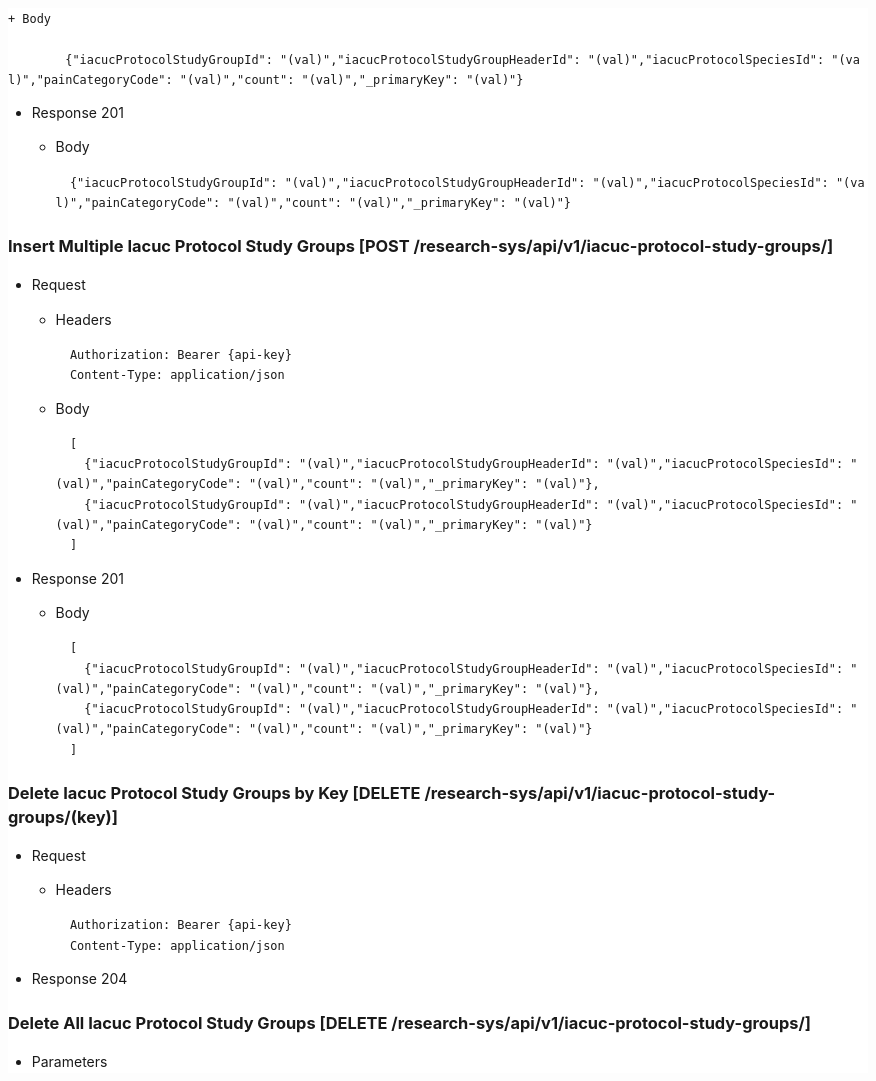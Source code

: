     + Body
    
            {"iacucProtocolStudyGroupId": "(val)","iacucProtocolStudyGroupHeaderId": "(val)","iacucProtocolSpeciesId": "(val)","painCategoryCode": "(val)","count": "(val)","_primaryKey": "(val)"}
			
+ Response 201
    
    + Body
            
            {"iacucProtocolStudyGroupId": "(val)","iacucProtocolStudyGroupHeaderId": "(val)","iacucProtocolSpeciesId": "(val)","painCategoryCode": "(val)","count": "(val)","_primaryKey": "(val)"}
            
### Insert Multiple Iacuc Protocol Study Groups [POST /research-sys/api/v1/iacuc-protocol-study-groups/]

+ Request

    + Headers

            Authorization: Bearer {api-key}   
            Content-Type: application/json

    + Body
    
            [
              {"iacucProtocolStudyGroupId": "(val)","iacucProtocolStudyGroupHeaderId": "(val)","iacucProtocolSpeciesId": "(val)","painCategoryCode": "(val)","count": "(val)","_primaryKey": "(val)"},
              {"iacucProtocolStudyGroupId": "(val)","iacucProtocolStudyGroupHeaderId": "(val)","iacucProtocolSpeciesId": "(val)","painCategoryCode": "(val)","count": "(val)","_primaryKey": "(val)"}
            ]
			
+ Response 201
    
    + Body
            
            [
              {"iacucProtocolStudyGroupId": "(val)","iacucProtocolStudyGroupHeaderId": "(val)","iacucProtocolSpeciesId": "(val)","painCategoryCode": "(val)","count": "(val)","_primaryKey": "(val)"},
              {"iacucProtocolStudyGroupId": "(val)","iacucProtocolStudyGroupHeaderId": "(val)","iacucProtocolSpeciesId": "(val)","painCategoryCode": "(val)","count": "(val)","_primaryKey": "(val)"}
            ]
            
### Delete Iacuc Protocol Study Groups by Key [DELETE /research-sys/api/v1/iacuc-protocol-study-groups/(key)]
	 
+ Request

    + Headers

            Authorization: Bearer {api-key}
            Content-Type: application/json

+ Response 204

### Delete All Iacuc Protocol Study Groups [DELETE /research-sys/api/v1/iacuc-protocol-study-groups/]

+ Parameters
